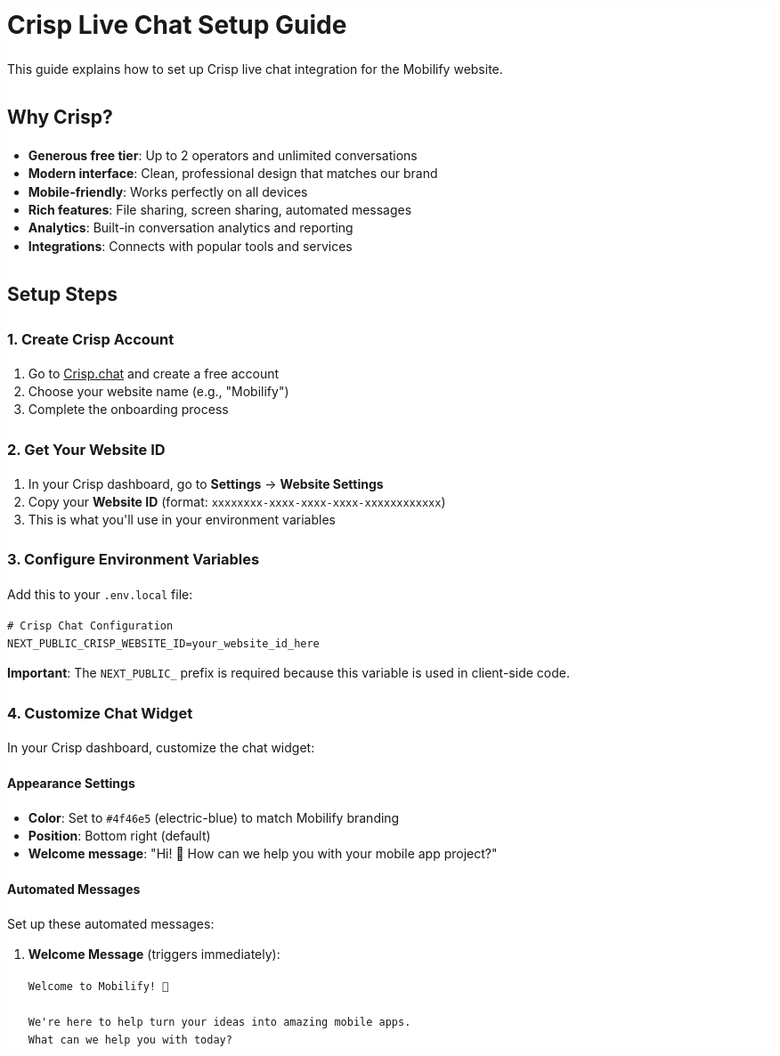 # Crisp Live Chat Setup Guide

This guide explains how to set up Crisp live chat integration for the Mobilify website.

## Why Crisp?

- **Generous free tier**: Up to 2 operators and unlimited conversations
- **Modern interface**: Clean, professional design that matches our brand
- **Mobile-friendly**: Works perfectly on all devices
- **Rich features**: File sharing, screen sharing, automated messages
- **Analytics**: Built-in conversation analytics and reporting
- **Integrations**: Connects with popular tools and services

## Setup Steps

### 1. Create Crisp Account

1. Go to [Crisp.chat](https://crisp.chat) and create a free account
2. Choose your website name (e.g., "Mobilify")
3. Complete the onboarding process

### 2. Get Your Website ID

1. In your Crisp dashboard, go to **Settings** → **Website Settings**
2. Copy your **Website ID** (format: `xxxxxxxx-xxxx-xxxx-xxxx-xxxxxxxxxxxx`)
3. This is what you'll use in your environment variables

### 3. Configure Environment Variables

Add this to your `.env.local` file:

```env
# Crisp Chat Configuration
NEXT_PUBLIC_CRISP_WEBSITE_ID=your_website_id_here
```

**Important**: The `NEXT_PUBLIC_` prefix is required because this variable is used in client-side code.

### 4. Customize Chat Widget

In your Crisp dashboard, customize the chat widget:

#### Appearance Settings
- **Color**: Set to `#4f46e5` (electric-blue) to match Mobilify branding
- **Position**: Bottom right (default)
- **Welcome message**: "Hi! 👋 How can we help you with your mobile app project?"

#### Automated Messages
Set up these automated messages:

1. **Welcome Message** (triggers immediately):
   ```
   Welcome to Mobilify! 🚀
   
   We're here to help turn your ideas into amazing mobile apps. 
   What can we help you with today?
   ```
